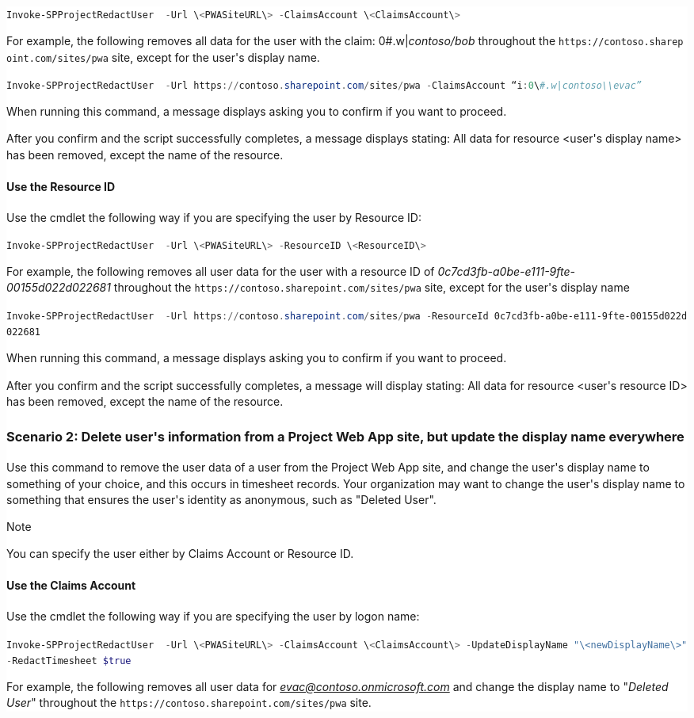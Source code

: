 ```PowerShell
Invoke-SPProjectRedactUser  -Url \<PWASiteURL\> -ClaimsAccount \<ClaimsAccount\>
```

For example, the following removes all data for the user with the claim: 0\#.w|*contoso/bob* throughout the `https://contoso.sharepoint.com/sites/pwa` site, except for the user's display name.

```PowerShell
Invoke-SPProjectRedactUser  -Url https://contoso.sharepoint.com/sites/pwa -ClaimsAccount “i:0\#.w|contoso\\evac”  
```

When running this command, a message displays asking you to confirm if you want to proceed.

After you confirm and the script successfully completes, a message displays stating: All data for resource \<user's display name\> has been removed, except the name of the resource.

#### Use the Resource ID

Use the cmdlet the following way if you are specifying the user by Resource ID:

```PowerShell
Invoke-SPProjectRedactUser  -Url \<PWASiteURL\> -ResourceID \<ResourceID\>
```

For example, the following removes all user data for the user with a resource ID of *0c7cd3fb-a0be-e111-9fte-00155d022d022681* throughout the `https://contoso.sharepoint.com/sites/pwa` site, except for the user's display name

```PowerShell
Invoke-SPProjectRedactUser  -Url https://contoso.sharepoint.com/sites/pwa -ResourceId 0c7cd3fb-a0be-e111-9fte-00155d022d022681
```

When running this command, a message displays asking you to confirm if you want to proceed.

After you confirm and the script successfully completes, a message will display stating: All data for resource \<user's resource ID\> has been removed, except the name of the resource.

### **Scenario 2: Delete user's information from a Project Web App site, but update the display name everywhere**

Use this command to remove the user data of a user from the Project Web App site, and change the user's display name to something of your choice, and this occurs in timesheet records. Your organization may want to change the user's display name to something that ensures the user's identity as anonymous, such as "Deleted User".

> [!Note] 
> You can specify the user either by Claims Account or Resource ID.

#### Use the Claims Account

Use the cmdlet the following way if you are specifying the user by logon name:

```PowerShell
Invoke-SPProjectRedactUser  -Url \<PWASiteURL\> -ClaimsAccount \<ClaimsAccount\> -UpdateDisplayName "\<newDisplayName\>" -RedactTimesheet $true
```

For example, the following removes all user data for *evac@contoso.onmicrosoft.com* and change the display name to "*Deleted User*" throughout the `https://contoso.sharepoint.com/sites/pwa` site.
